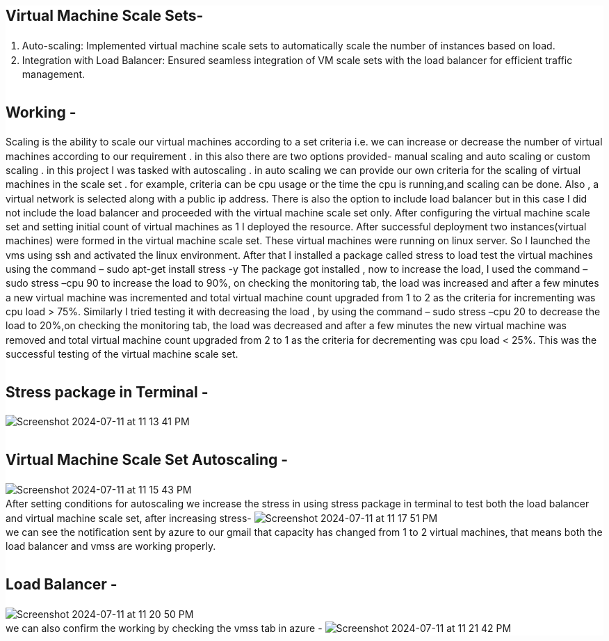 ## Virtual Machine Scale Sets-
1. Auto-scaling: Implemented virtual machine scale sets to automatically scale the number of instances based on load.<br>
2. Integration with Load Balancer: Ensured seamless integration of VM scale sets with the load balancer for efficient traffic management.<br>

## Working -
Scaling is the ability to scale our virtual machines according to a set criteria i.e. we can increase or decrease the number of virtual machines according to our requirement . in this also there are two options provided- manual scaling and auto scaling or custom scaling . in this project I was tasked with autoscaling . in auto scaling we can provide our own criteria for the scaling of virtual machines in the scale set . for example, criteria can be cpu usage or the time the cpu is running,and scaling can be done. Also , a virtual network is selected along with a public ip address. There is also the option to include load balancer but in this case I did not include the load balancer and proceeded with the virtual machine scale set only.
After configuring the virtual machine scale set and setting initial count of virtual machines as 1 I deployed the resource. After successful deployment two instances(virtual machines) were formed in the virtual machine scale set. These virtual machines were running on linux server. So I launched the vms using ssh and activated the linux environment.
After that I installed a package called stress to load test the virtual machines using the command – sudo apt-get install stress -y
The package got installed , now to increase the load, I used the command – sudo stress –cpu 90 to increase the load to 90%, on checking the monitoring tab, the load was increased and after a few minutes a new virtual machine was incremented and total virtual machine count upgraded from 1 to 2 as the criteria for incrementing was cpu load > 75%.
Similarly I tried testing it with decreasing the load , by using the command – sudo stress –cpu 20 to decrease the load to 20%,on checking the monitoring tab, the load was decreased and after a few minutes the new virtual machine was removed and total virtual machine count upgraded from 2 to 1 as the criteria for decrementing was cpu load < 25%.
This was the successful testing of the virtual machine scale set.

## Stress package in Terminal - 

<img width="429" alt="Screenshot 2024-07-11 at 11 13 41 PM" src="https://github.com/athvrvv/sales-dashboard/assets/144785958/1d102661-d329-4fb2-9960-19b14fb0cb66">
<br>

## Virtual Machine Scale Set Autoscaling - 

<img width="482" alt="Screenshot 2024-07-11 at 11 15 43 PM" src="https://github.com/athvrvv/sales-dashboard/assets/144785958/8ee8db37-2305-46dc-9df5-3de6d553f532">
<br>
After setting conditions for autoscaling we increase the stress in using stress package in terminal to test both the load balancer and virtual machine scale set, after increasing stress-
<img width="482" alt="Screenshot 2024-07-11 at 11 17 51 PM" src="https://github.com/athvrvv/sales-dashboard/assets/144785958/80b18eb2-71b5-48cc-9e8c-26f2cb113673"><br>
we can see the notification sent by azure to our gmail that capacity has changed from 1 to 2 virtual machines, that means both the load balancer and vmss are working properly.<br>

## Load Balancer -
<img width="482" alt="Screenshot 2024-07-11 at 11 20 50 PM" src="https://github.com/athvrvv/sales-dashboard/assets/144785958/bb8e5d1d-c6ee-4115-9eb0-9da9d97120d6"><br>
we can also confirm the working by checking the vmss tab in azure - 
<img width="482" alt="Screenshot 2024-07-11 at 11 21 42 PM" src="https://github.com/athvrvv/sales-dashboard/assets/144785958/bd34ca38-96c0-4bc6-b84e-1be2f6eadc93"><br>
